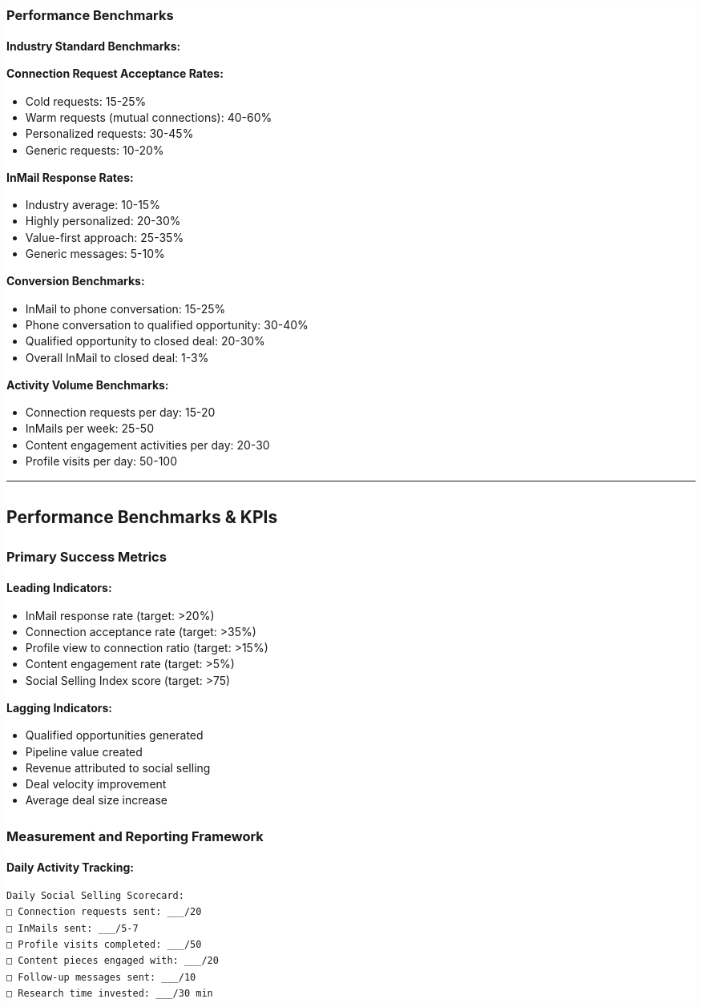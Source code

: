 ### Performance Benchmarks

**Industry Standard Benchmarks:**

**Connection Request Acceptance Rates:**
- Cold requests: 15-25%
- Warm requests (mutual connections): 40-60%
- Personalized requests: 30-45%
- Generic requests: 10-20%

**InMail Response Rates:**
- Industry average: 10-15%
- Highly personalized: 20-30%
- Value-first approach: 25-35%
- Generic messages: 5-10%

**Conversion Benchmarks:**
- InMail to phone conversation: 15-25%
- Phone conversation to qualified opportunity: 30-40%
- Qualified opportunity to closed deal: 20-30%
- Overall InMail to closed deal: 1-3%

**Activity Volume Benchmarks:**
- Connection requests per day: 15-20
- InMails per week: 25-50
- Content engagement activities per day: 20-30
- Profile visits per day: 50-100

---

## Performance Benchmarks & KPIs

### Primary Success Metrics

**Leading Indicators:**
- InMail response rate (target: >20%)
- Connection acceptance rate (target: >35%)
- Profile view to connection ratio (target: >15%)
- Content engagement rate (target: >5%)
- Social Selling Index score (target: >75)

**Lagging Indicators:**
- Qualified opportunities generated
- Pipeline value created
- Revenue attributed to social selling
- Deal velocity improvement
- Average deal size increase

### Measurement and Reporting Framework

**Daily Activity Tracking:**
```
Daily Social Selling Scorecard:
□ Connection requests sent: ___/20
□ InMails sent: ___/5-7
□ Profile visits completed: ___/50
□ Content pieces engaged with: ___/20
□ Follow-up messages sent: ___/10
□ Research time invested: ___/30 min
```
